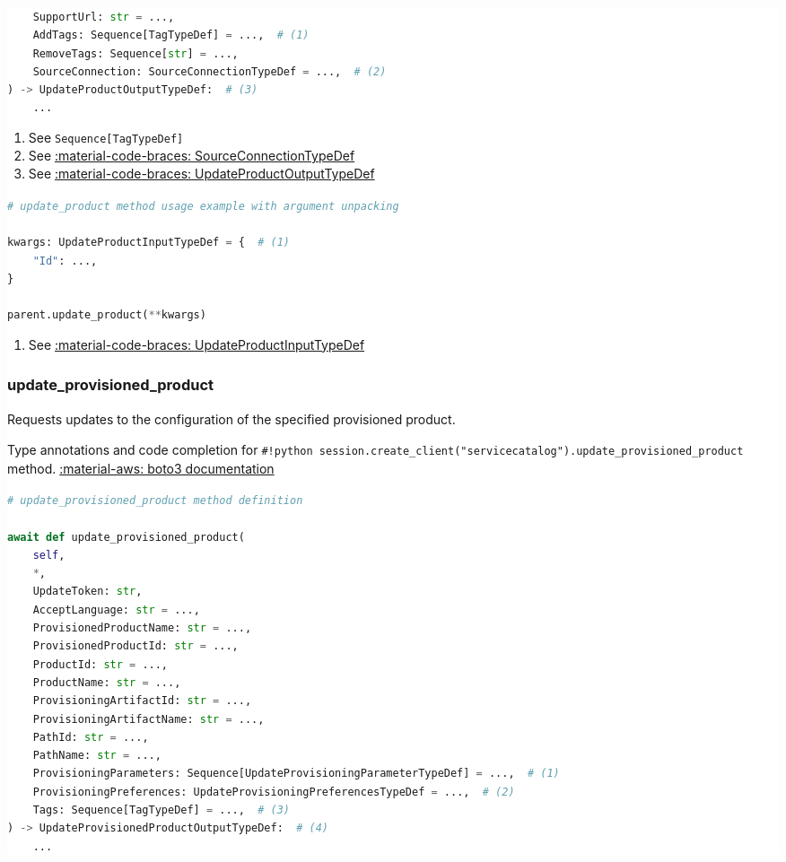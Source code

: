 ```python
    SupportUrl: str = ...,
    AddTags: Sequence[TagTypeDef] = ...,  # (1)
    RemoveTags: Sequence[str] = ...,
    SourceConnection: SourceConnectionTypeDef = ...,  # (2)
) -> UpdateProductOutputTypeDef:  # (3)
    ...
```

1. See `Sequence[TagTypeDef]`
2. See [:material-code-braces: SourceConnectionTypeDef](./type_defs.md#sourceconnectiontypedef)
3. See [:material-code-braces: UpdateProductOutputTypeDef](./type_defs.md#updateproductoutputtypedef)


```python
# update_product method usage example with argument unpacking

kwargs: UpdateProductInputTypeDef = {  # (1)
    "Id": ...,
}

parent.update_product(**kwargs)
```

1. See [:material-code-braces: UpdateProductInputTypeDef](./type_defs.md#updateproductinputtypedef)

### update\_provisioned\_product

Requests updates to the configuration of the specified provisioned product.

Type annotations and code completion for `#!python session.create_client("servicecatalog").update_provisioned_product` method.
[:material-aws: boto3 documentation](https://boto3.amazonaws.com/v1/documentation/api/latest/reference/services/servicecatalog/client/update_provisioned_product.html)

```python
# update_provisioned_product method definition

await def update_provisioned_product(
    self,
    *,
    UpdateToken: str,
    AcceptLanguage: str = ...,
    ProvisionedProductName: str = ...,
    ProvisionedProductId: str = ...,
    ProductId: str = ...,
    ProductName: str = ...,
    ProvisioningArtifactId: str = ...,
    ProvisioningArtifactName: str = ...,
    PathId: str = ...,
    PathName: str = ...,
    ProvisioningParameters: Sequence[UpdateProvisioningParameterTypeDef] = ...,  # (1)
    ProvisioningPreferences: UpdateProvisioningPreferencesTypeDef = ...,  # (2)
    Tags: Sequence[TagTypeDef] = ...,  # (3)
) -> UpdateProvisionedProductOutputTypeDef:  # (4)
    ...
```

